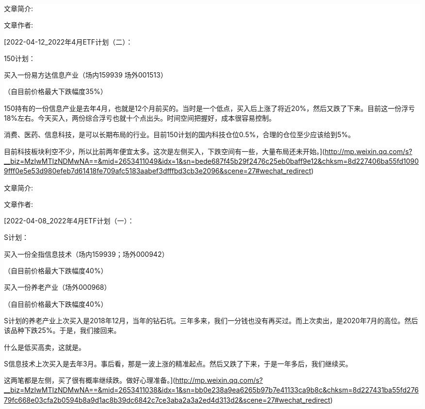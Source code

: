 文章简介:

文章作者:

[2022-04-12_2022年4月ETF计划（二）： 



150计划： 



买入一份易方达信息产业（场内159939 场外001513）

（自目前价格最大下跌幅度35%）



150持有的一份信息产业是去年4月，也就是12个月前买的。当时是一个低点，买入后上涨了将近20%，然后又跌了下来。目前这一份浮亏18%左右。今天买入，两份综合浮亏也就十个点出头。时间空间把握好，成本很容易控制。



消费、医药、信息科技，是可以长期布局的行业。目前150计划的国内科技仓位0.5%，合理的仓位至少应该给到5%。



目前科技板块利空不少，所以比前两年便宜太多。这次是左侧买入，下跌空间有一些，大量布局还未开始。](http://mp.weixin.qq.com/s?__biz=MzIwMTIzNDMwNA==&mid=2653411049&idx=1&sn=bede687f45b29f2476c25eb0baff9e12&chksm=8d227406ba55fd10909fff0e5e53d980efeb7d61418fe709afc5183aabef3dfffbd3cb3e2096&scene=27#wechat_redirect)

文章简介:

文章作者:

[2022-04-08_2022年4月ETF计划（一）： 



S计划： 



买入一份全指信息技术（场内159939；场外000942）

（自目前价格最大下跌幅度40%）



买入一份养老产业（场外000968）

（自目前价格最大下跌幅度40%）



S计划的养老产业上次买入是2018年12月，当年的钻石坑。三年多来，我们一分钱也没有再买过。而上次卖出，是2020年7月的高位。然后该品种下跌25%。于是，我们接回来。



什么是低买高卖，这就是。



S信息技术上次买入是去年3月。事后看，那是一波上涨的精准起点。然后又跌了下来，于是一年多后，我们继续买。



这两笔都是左侧，买了很有概率继续跌。做好心理准备。](http://mp.weixin.qq.com/s?__biz=MzIwMTIzNDMwNA==&mid=2653411038&idx=1&sn=bb0e238a9ea6265b97b7e41133ca9b8c&chksm=8d227431ba55fd27679fc668e03cfa2b0594b8a9d1ac8b39dc6842c7ce3aba2a3a2ed4d313d2&scene=27#wechat_redirect)
